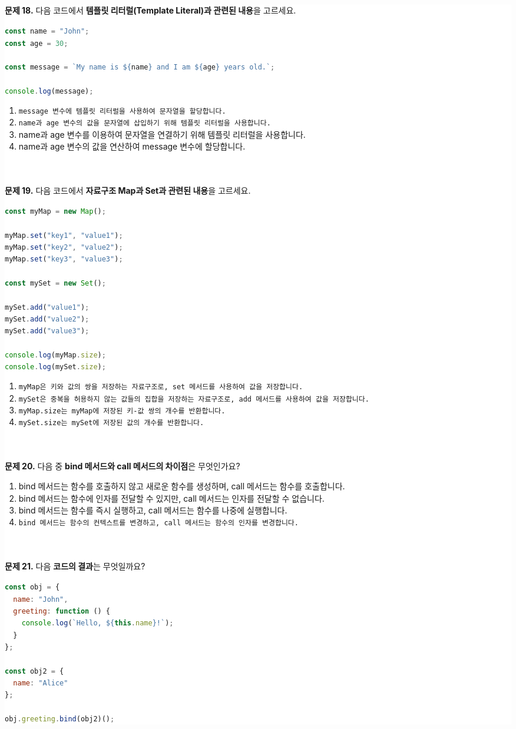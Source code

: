 **문제 18.** 다음 코드에서 **템플릿 리터럴(Template Literal)과 관련된 내용**을 고르세요.

```js
const name = "John";
const age = 30;

const message = `My name is ${name} and I am ${age} years old.`;

console.log(message);
```

1. `message 변수에 템플릿 리터럴을 사용하여 문자열을 할당합니다.`<br>
2. `name과 age 변수의 값을 문자열에 삽입하기 위해 템플릿 리터럴을 사용합니다.`<br>
3. name과 age 변수를 이용하여 문자열을 연결하기 위해 템플릿 리터럴을 사용합니다.<br>
4. name과 age 변수의 값을 연산하여 message 변수에 할당합니다.<br>
   <br>
   <br>

**문제 19.** 다음 코드에서 **자료구조 Map과 Set과 관련된 내용**을 고르세요.

```js
const myMap = new Map();

myMap.set("key1", "value1");
myMap.set("key2", "value2");
myMap.set("key3", "value3");

const mySet = new Set();

mySet.add("value1");
mySet.add("value2");
mySet.add("value3");

console.log(myMap.size);
console.log(mySet.size);
```

1. `myMap은 키와 값의 쌍을 저장하는 자료구조로, set 메서드를 사용하여 값을 저장합니다.`<br>
2. `mySet은 중복을 허용하지 않는 값들의 집합을 저장하는 자료구조로, add 메서드를 사용하여 값을 저장합니다.`<br>
3. `myMap.size는 myMap에 저장된 키-값 쌍의 개수를 반환합니다.`<br>
4. `mySet.size는 mySet에 저장된 값의 개수를 반환합니다.`<br>
   <br>
   <br>

**문제 20.** 다음 중 **bind 메서드와 call 메서드의 차이점**은 무엇인가요?<br>

1. bind 메서드는 함수를 호출하지 않고 새로운 함수를 생성하며, call 메서드는 함수를 호출합니다.<br>
2. bind 메서드는 함수에 인자를 전달할 수 있지만, call 메서드는 인자를 전달할 수 없습니다.<br>
3. bind 메서드는 함수를 즉시 실행하고, call 메서드는 함수를 나중에 실행합니다.<br>
4. `bind 메서드는 함수의 컨텍스트를 변경하고, call 메서드는 함수의 인자를 변경합니다.`<br>
   <br>
   <br>

**문제 21.** 다음 **코드의 결과**는 무엇일까요?

```js
const obj = {
  name: "John",
  greeting: function () {
    console.log(`Hello, ${this.name}!`);
  }
};

const obj2 = {
  name: "Alice"
};

obj.greeting.bind(obj2)();
```